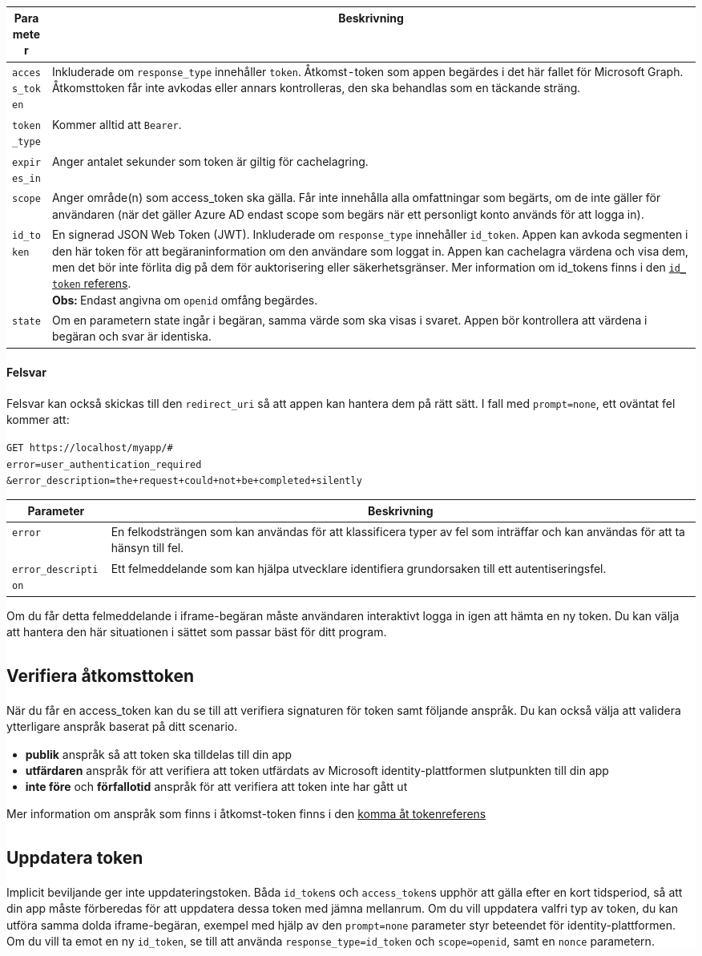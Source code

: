 | Parameter | Beskrivning |
| --- | --- |
| `access_token` |Inkluderade om `response_type` innehåller `token`. Åtkomst-token som appen begärdes i det här fallet för Microsoft Graph. Åtkomsttoken får inte avkodas eller annars kontrolleras, den ska behandlas som en täckande sträng. |
| `token_type` | Kommer alltid att `Bearer`. |
| `expires_in` | Anger antalet sekunder som token är giltig för cachelagring. |
| `scope` | Anger område(n) som access_token ska gälla. Får inte innehålla alla omfattningar som begärts, om de inte gäller för användaren (när det gäller Azure AD endast scope som begärs när ett personligt konto används för att logga in). |
| `id_token` | En signerad JSON Web Token (JWT). Inkluderade om `response_type` innehåller `id_token`. Appen kan avkoda segmenten i den här token för att begäraninformation om den användare som loggat in. Appen kan cachelagra värdena och visa dem, men det bör inte förlita dig på dem för auktorisering eller säkerhetsgränser. Mer information om id_tokens finns i den [ `id_token` referens](id-tokens.md). <br> **Obs:** Endast angivna om `openid` omfång begärdes. |
| `state` |Om en parametern state ingår i begäran, samma värde som ska visas i svaret. Appen bör kontrollera att värdena i begäran och svar är identiska. |

#### <a name="error-response"></a>Felsvar

Felsvar kan också skickas till den `redirect_uri` så att appen kan hantera dem på rätt sätt. I fall med `prompt=none`, ett oväntat fel kommer att:

```
GET https://localhost/myapp/#
error=user_authentication_required
&error_description=the+request+could+not+be+completed+silently
```

| Parameter | Beskrivning |
| --- | --- |
| `error` |En felkodsträngen som kan användas för att klassificera typer av fel som inträffar och kan användas för att ta hänsyn till fel. |
| `error_description` |Ett felmeddelande som kan hjälpa utvecklare identifiera grundorsaken till ett autentiseringsfel. |

Om du får detta felmeddelande i iframe-begäran måste användaren interaktivt logga in igen att hämta en ny token. Du kan välja att hantera den här situationen i sättet som passar bäst för ditt program.

## <a name="validating-access-tokens"></a>Verifiera åtkomsttoken

När du får en access_token kan du se till att verifiera signaturen för token samt följande anspråk. Du kan också välja att validera ytterligare anspråk baserat på ditt scenario.

* **publik** anspråk så att token ska tilldelas till din app
* **utfärdaren** anspråk för att verifiera att token utfärdats av Microsoft identity-plattformen slutpunkten till din app
* **inte före** och **förfallotid** anspråk för att verifiera att token inte har gått ut

Mer information om anspråk som finns i åtkomst-token finns i den [komma åt tokenreferens](access-tokens.md)

## <a name="refreshing-tokens"></a>Uppdatera token

Implicit beviljande ger inte uppdateringstoken. Båda `id_token`s och `access_token`s upphör att gälla efter en kort tidsperiod, så att din app måste förberedas för att uppdatera dessa token med jämna mellanrum. Om du vill uppdatera valfri typ av token, du kan utföra samma dolda iframe-begäran, exempel med hjälp av den `prompt=none` parameter styr beteendet för identity-plattformen. Om du vill ta emot en ny `id_token`, se till att använda `response_type=id_token` och `scope=openid`, samt en `nonce` parametern.
